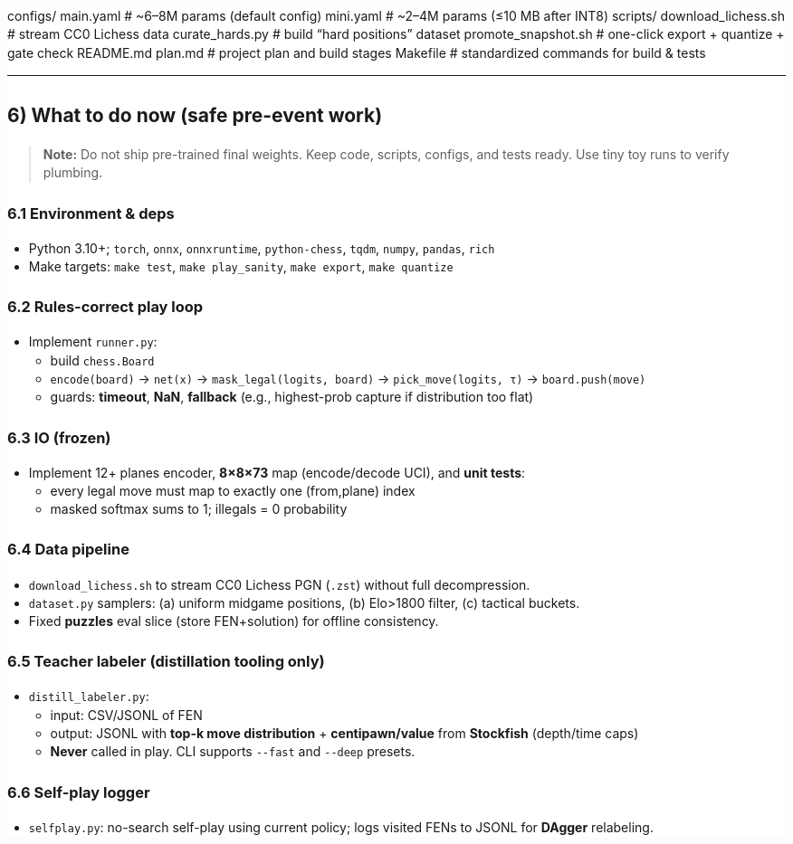   configs/
    main.yaml              # ~6–8M params (default config)
    mini.yaml              # ~2–4M params (≤10 MB after INT8)
  scripts/
    download_lichess.sh    # stream CC0 Lichess data
    curate_hards.py        # build “hard positions” dataset
    promote_snapshot.sh    # one-click export + quantize + gate check
  README.md
  plan.md                  # project plan and build stages
  Makefile                 # standardized commands for build & tests


---

## 6) What to **do now** (safe pre-event work)

> **Note:** Do not ship pre-trained final weights. Keep code, scripts, configs, and tests ready. Use tiny toy runs to verify plumbing.

### 6.1 Environment & deps
- Python 3.10+; `torch`, `onnx`, `onnxruntime`, `python-chess`, `tqdm`, `numpy`, `pandas`, `rich`  
- Make targets: `make test`, `make play_sanity`, `make export`, `make quantize`

### 6.2 Rules-correct play loop
- Implement `runner.py`:
  - build `chess.Board`  
  - `encode(board)` → `net(x)` → `mask_legal(logits, board)` → `pick_move(logits, τ)` → `board.push(move)`  
  - guards: **timeout**, **NaN**, **fallback** (e.g., highest-prob capture if distribution too flat)

### 6.3 IO (frozen)
- Implement 12+ planes encoder, **8×8×73** map (encode/decode UCI), and **unit tests**:
  - every legal move must map to exactly one (from,plane) index  
  - masked softmax sums to 1; illegals = 0 probability

### 6.4 Data pipeline
- `download_lichess.sh` to stream CC0 Lichess PGN (`.zst`) without full decompression.  
- `dataset.py` samplers: (a) uniform midgame positions, (b) Elo>1800 filter, (c) tactical buckets.  
- Fixed **puzzles** eval slice (store FEN+solution) for offline consistency.

### 6.5 Teacher labeler (distillation tooling only)
- `distill_labeler.py`:
  - input: CSV/JSONL of FEN  
  - output: JSONL with **top-k move distribution** + **centipawn/value** from **Stockfish** (depth/time caps)  
  - **Never** called in play. CLI supports `--fast` and `--deep` presets.

### 6.6 Self-play logger
- `selfplay.py`: no-search self-play using current policy; logs visited FENs to JSONL for **DAgger** relabeling.
